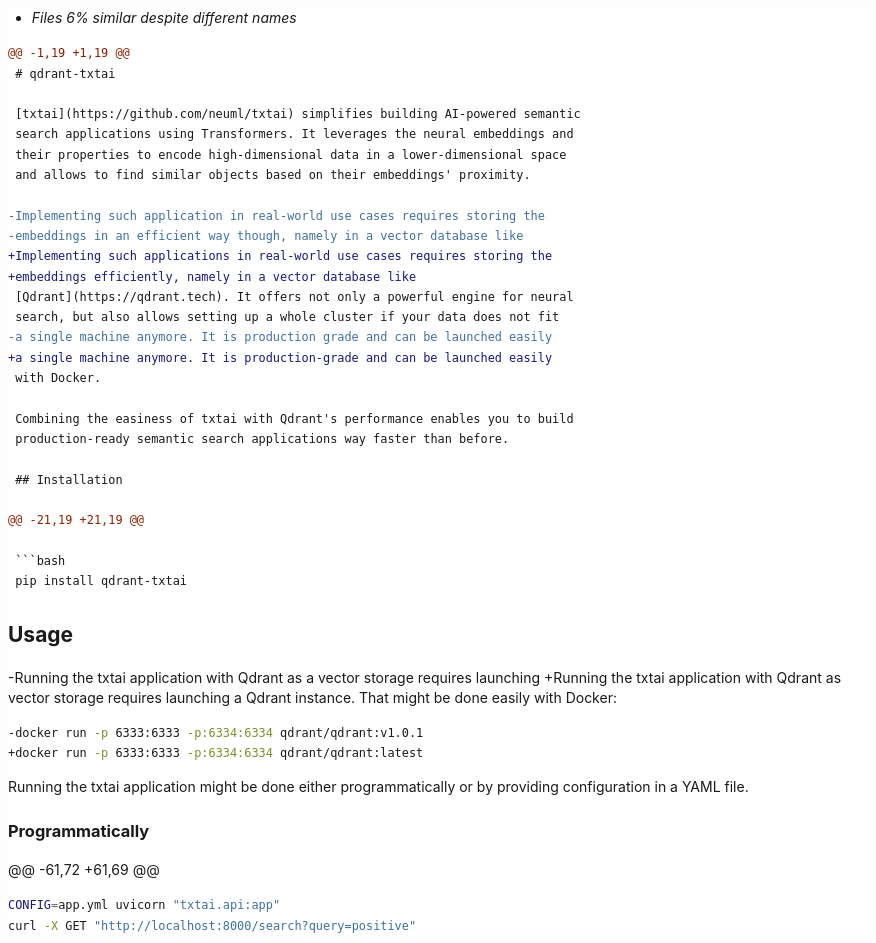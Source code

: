  * *Files 6% similar despite different names*

```diff
@@ -1,19 +1,19 @@
 # qdrant-txtai
 
 [txtai](https://github.com/neuml/txtai) simplifies building AI-powered semantic 
 search applications using Transformers. It leverages the neural embeddings and
 their properties to encode high-dimensional data in a lower-dimensional space 
 and allows to find similar objects based on their embeddings' proximity. 
 
-Implementing such application in real-world use cases requires storing the
-embeddings in an efficient way though, namely in a vector database like 
+Implementing such applications in real-world use cases requires storing the
+embeddings efficiently, namely in a vector database like 
 [Qdrant](https://qdrant.tech). It offers not only a powerful engine for neural
 search, but also allows setting up a whole cluster if your data does not fit
-a single machine anymore. It is production grade and can be launched easily
+a single machine anymore. It is production-grade and can be launched easily
 with Docker.
 
 Combining the easiness of txtai with Qdrant's performance enables you to build
 production-ready semantic search applications way faster than before.
 
 ## Installation
 
@@ -21,19 +21,19 @@
 
 ```bash
 pip install qdrant-txtai
 ```
 
 ## Usage
 
-Running the txtai application with Qdrant as a vector storage requires launching
+Running the txtai application with Qdrant as vector storage requires launching
 a Qdrant instance. That might be done easily with Docker:
 
 ```bash
-docker run -p 6333:6333 -p:6334:6334 qdrant/qdrant:v1.0.1
+docker run -p 6333:6333 -p:6334:6334 qdrant/qdrant:latest
 ```
 
 Running the txtai application might be done either programmatically or by 
 providing configuration in a YAML file.
 
 ### Programmatically
 
@@ -61,72 +61,69 @@
 ```bash
 CONFIG=app.yml uvicorn "txtai.api:app"
 curl -X GET "http://localhost:8000/search?query=positive"
 ```
 